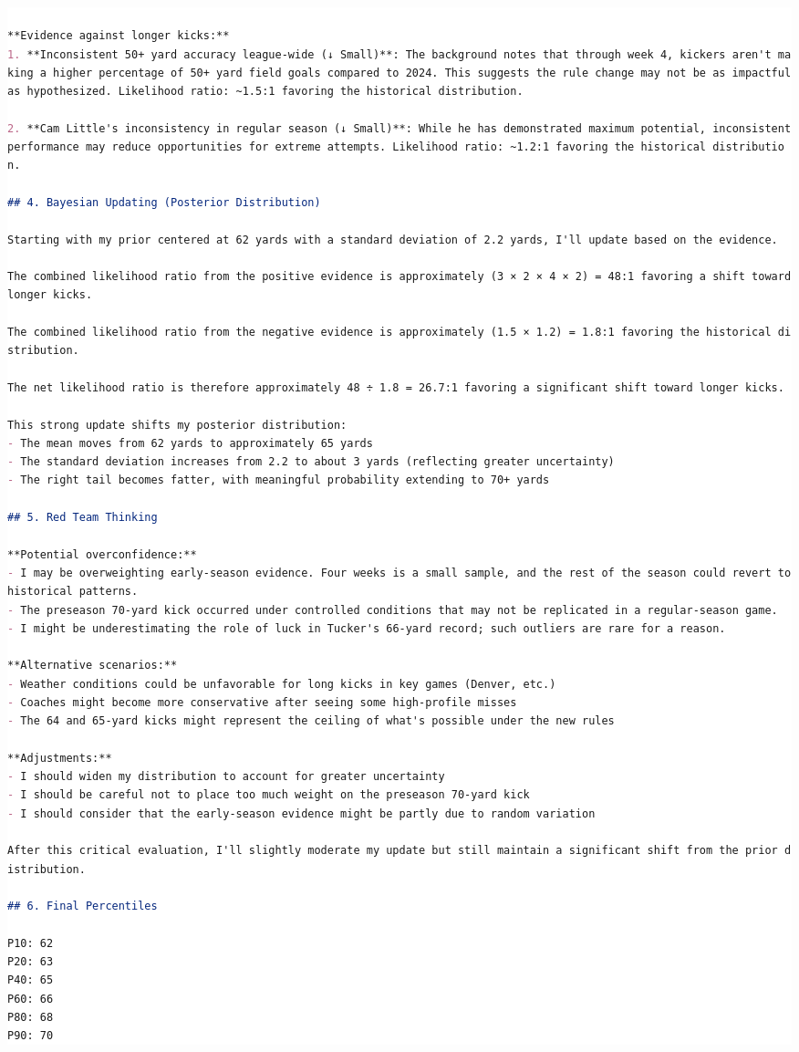 ```md

**Evidence against longer kicks:**
1. **Inconsistent 50+ yard accuracy league-wide (↓ Small)**: The background notes that through week 4, kickers aren't making a higher percentage of 50+ yard field goals compared to 2024. This suggests the rule change may not be as impactful as hypothesized. Likelihood ratio: ~1.5:1 favoring the historical distribution.

2. **Cam Little's inconsistency in regular season (↓ Small)**: While he has demonstrated maximum potential, inconsistent performance may reduce opportunities for extreme attempts. Likelihood ratio: ~1.2:1 favoring the historical distribution.

## 4. Bayesian Updating (Posterior Distribution)

Starting with my prior centered at 62 yards with a standard deviation of 2.2 yards, I'll update based on the evidence.

The combined likelihood ratio from the positive evidence is approximately (3 × 2 × 4 × 2) = 48:1 favoring a shift toward longer kicks.

The combined likelihood ratio from the negative evidence is approximately (1.5 × 1.2) = 1.8:1 favoring the historical distribution.

The net likelihood ratio is therefore approximately 48 ÷ 1.8 = 26.7:1 favoring a significant shift toward longer kicks.

This strong update shifts my posterior distribution:
- The mean moves from 62 yards to approximately 65 yards
- The standard deviation increases from 2.2 to about 3 yards (reflecting greater uncertainty)
- The right tail becomes fatter, with meaningful probability extending to 70+ yards

## 5. Red Team Thinking

**Potential overconfidence:**
- I may be overweighting early-season evidence. Four weeks is a small sample, and the rest of the season could revert to historical patterns.
- The preseason 70-yard kick occurred under controlled conditions that may not be replicated in a regular-season game.
- I might be underestimating the role of luck in Tucker's 66-yard record; such outliers are rare for a reason.

**Alternative scenarios:**
- Weather conditions could be unfavorable for long kicks in key games (Denver, etc.)
- Coaches might become more conservative after seeing some high-profile misses
- The 64 and 65-yard kicks might represent the ceiling of what's possible under the new rules

**Adjustments:**
- I should widen my distribution to account for greater uncertainty
- I should be careful not to place too much weight on the preseason 70-yard kick
- I should consider that the early-season evidence might be partly due to random variation

After this critical evaluation, I'll slightly moderate my update but still maintain a significant shift from the prior distribution.

## 6. Final Percentiles

P10: 62
P20: 63
P40: 65
P60: 66
P80: 68
P90: 70

```